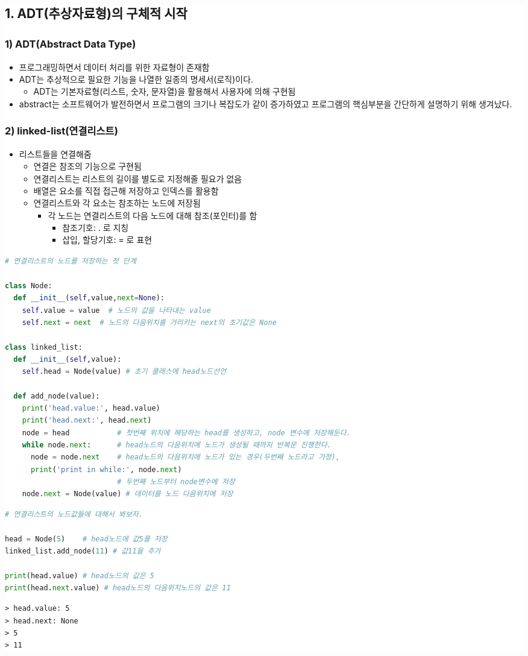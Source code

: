 
## 1. ADT(추상자료형)의 구체적 시작
### 1) ADT(Abstract Data Type)
* 프로그래밍하면서 데이터 처리를 위한 자료형이 존재함
* ADT는 추상적으로 필요한 기능을 나열한 일종의 명세서(로직)이다.
  * ADT는 기본자료형(리스트, 숫자, 문자열)을 활용해서 사용자에 의해 구현됨
* abstract는 소프트웨어가 발전하면서 프로그램의 크기나 복잡도가 같이 증가하였고 프로그램의 핵심부분을 간단하게 설명하기 위해 생겨났다.

### 2) linked-list(연결리스트)
* 리스트들을 연결해줌
  * 연결은 참조의 기능으로 구현됨
  * 연결리스트는 리스트의 길이를 별도로 지정해줄 필요가 없음
  * 배열은 요소를 직접 접근해 저장하고 인덱스를 활용함
  * 연결리스트와 각 요소는 참조하는 노드에 저장됨
    * 각 노드는 연결리스트의 다음 노드에 대해 참조(포인터)를 함
      * 참조기호: . 로 지칭
      * 삽입, 할당기호: = 로 표현

```python
# 연결리스트의 노드를 저장하는 첫 단계

class Node:
  def __init__(self,value,next=None):
    self.value = value  # 노드의 값을 나타내는 value
    self.next = next  # 노드의 다음위치를 가리키는 next의 초기값은 None

class linked_list:
  def __init__(self,value):
    self.head = Node(value) # 초기 클래스에 head노드선언

  def add_node(value):
    print('head.value:', head.value)
    print('head.next:', head.next)
    node = head           # 첫번째 위치에 해당하는 head를 생성하고, node 변수에 저장해둔다.
    while node.next:      # head노드의 다음위치에 노드가 생성될 때까지 반복문 진행한다.
      node = node.next    # head노드의 다음위치에 노드가 있는 경우(두번째 노드라고 가정),
      print('print in while:', node.next)
                          # 두번째 노드부터 node변수에 저장
    node.next = Node(value) # 데이터를 노드 다음위치에 저장
```
```python
# 연결리스트의 노드값들에 대해서 봐보자.

head = Node(5)    # head노드에 값5를 저장
linked_list.add_node(11) # 값11을 추가

print(head.value) # head노드의 값은 5
print(head.next.value) # head노드의 다음위치노드의 값은 11
```
    > head.value: 5
    > head.next: None
    > 5
    > 11
